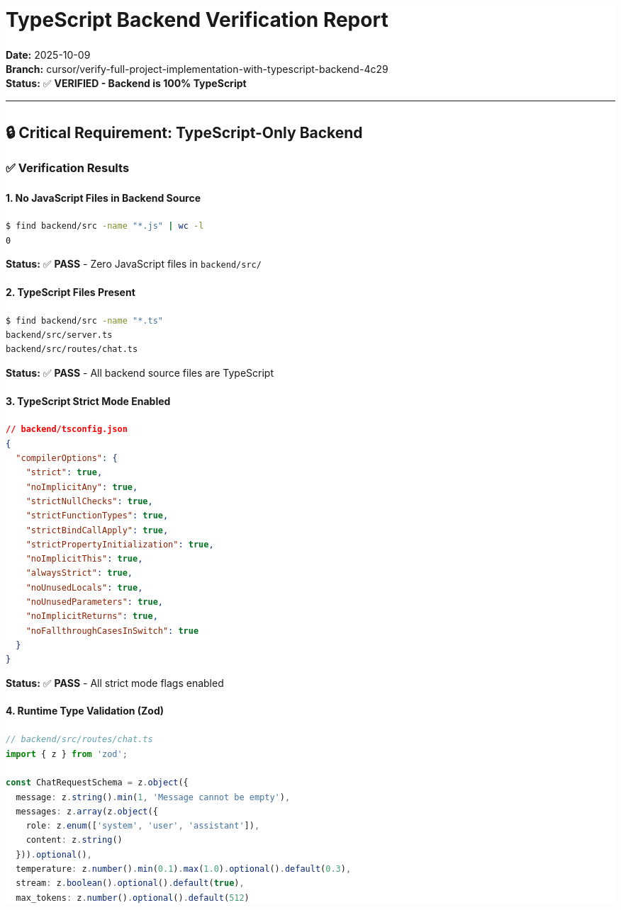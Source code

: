 # TypeScript Backend Verification Report

**Date:** 2025-10-09  
**Branch:** cursor/verify-full-project-implementation-with-typescript-backend-4c29  
**Status:** ✅ **VERIFIED - Backend is 100% TypeScript**

---

## 🔒 Critical Requirement: TypeScript-Only Backend

### ✅ Verification Results

#### 1. **No JavaScript Files in Backend Source**
```bash
$ find backend/src -name "*.js" | wc -l
0
```
**Status:** ✅ **PASS** - Zero JavaScript files in `backend/src/`

#### 2. **TypeScript Files Present**
```bash
$ find backend/src -name "*.ts"
backend/src/server.ts
backend/src/routes/chat.ts
```
**Status:** ✅ **PASS** - All backend source files are TypeScript

#### 3. **TypeScript Strict Mode Enabled**
```json
// backend/tsconfig.json
{
  "compilerOptions": {
    "strict": true,
    "noImplicitAny": true,
    "strictNullChecks": true,
    "strictFunctionTypes": true,
    "strictBindCallApply": true,
    "strictPropertyInitialization": true,
    "noImplicitThis": true,
    "alwaysStrict": true,
    "noUnusedLocals": true,
    "noUnusedParameters": true,
    "noImplicitReturns": true,
    "noFallthroughCasesInSwitch": true
  }
}
```
**Status:** ✅ **PASS** - All strict mode flags enabled

#### 4. **Runtime Type Validation (Zod)**
```typescript
// backend/src/routes/chat.ts
import { z } from 'zod';

const ChatRequestSchema = z.object({
  message: z.string().min(1, 'Message cannot be empty'),
  messages: z.array(z.object({
    role: z.enum(['system', 'user', 'assistant']),
    content: z.string()
  })).optional(),
  temperature: z.number().min(0.1).max(1.0).optional().default(0.3),
  stream: z.boolean().optional().default(true),
  max_tokens: z.number().optional().default(512)
```